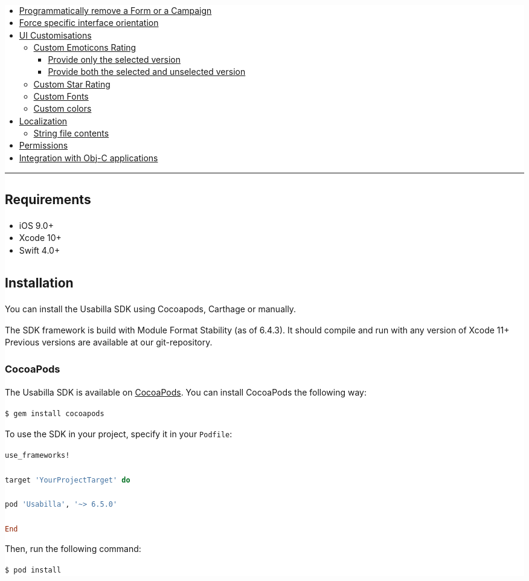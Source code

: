   - [Programmatically remove a Form or a Campaign](#programmatically-remove-a-form-or-a-campaign)
  - [Force specific interface orientation](#force-specific-interface-orientation)
  - [UI Customisations](#ui-customisations)
    - [Custom Emoticons Rating](#custom-emoticons-rating)
      - [Provide only the selected version](#provide-only-the-selected-version)
      - [Provide both the selected and unselected version](#provide-both-the-selected-and-unselected-version)
    - [Custom Star Rating](#custom-star-rating)
    - [Custom Fonts](#custom-fonts)
    - [Custom colors](#custom-colors)
  - [Localization](#localization)
    - [String file contents](#string-file-contents)
  - [Permissions](#permissions)
  - [Integration with Obj-C applications](#integration-with-obj-c-applications)

* * *

## Requirements
- iOS 9.0+
- Xcode 10+   
- Swift 4.0+

## Installation

You can install the Usabilla SDK using Cocoapods, Carthage or manually.

The SDK framework is build with Module Format Stability (as of 6.4.3). It should compile and run with any version of Xcode 11+
Previous versions are available at our git-repository.
 
### CocoaPods

The Usabilla SDK is available on [CocoaPods](http://cocoapods.org). You can install CocoaPods the following way:

```bash
$ gem install cocoapods
```

To use the SDK in your project, specify it in your `Podfile`:

```ruby
use_frameworks!

target 'YourProjectTarget' do

pod 'Usabilla', '~> 6.5.0'

End
```

Then, run the following command:

```bash
$ pod install
```
